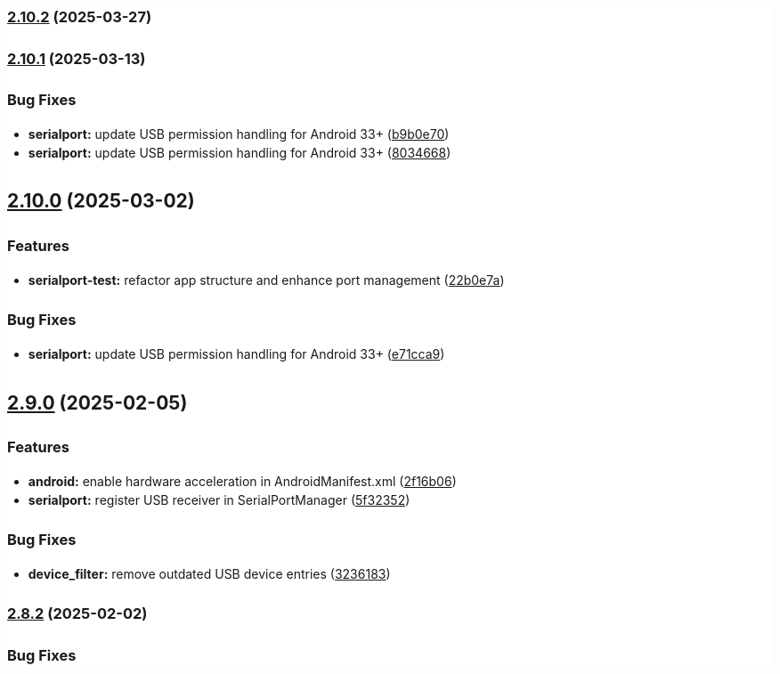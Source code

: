 ### [2.10.2](https://github.com/s00d/tauri-plugin-serialplugin/compare/v2.10.1...v2.10.2) (2025-03-27)

### [2.10.1](https://github.com/s00d/tauri-plugin-serialplugin/compare/v2.10.0...v2.10.1) (2025-03-13)


### Bug Fixes

* **serialport:** update USB permission handling for Android 33+ ([b9b0e70](https://github.com/s00d/tauri-plugin-serialplugin/commit/b9b0e70de553b21ada8d1f66b33b7686f9d8ea8e))
* **serialport:** update USB permission handling for Android 33+ ([8034668](https://github.com/s00d/tauri-plugin-serialplugin/commit/80346681df190f98ed90fc8c17325cd111f31c45))

## [2.10.0](https://github.com/s00d/tauri-plugin-serialplugin/compare/v2.9.0...v2.10.0) (2025-03-02)


### Features

* **serialport-test:** refactor app structure and enhance port management ([22b0e7a](https://github.com/s00d/tauri-plugin-serialplugin/commit/22b0e7a93e0fefb91766c56ffe630024804f42a2))


### Bug Fixes

* **serialport:** update USB permission handling for Android 33+ ([e71cca9](https://github.com/s00d/tauri-plugin-serialplugin/commit/e71cca9508af4acea55deee432300263435a74d8))

## [2.9.0](https://github.com/s00d/tauri-plugin-serialplugin/compare/v2.8.2...v2.9.0) (2025-02-05)


### Features

* **android:** enable hardware acceleration in AndroidManifest.xml ([2f16b06](https://github.com/s00d/tauri-plugin-serialplugin/commit/2f16b066e4e8c53d5c1ba7b225d2c0b6eeb69fe0))
* **serialport:** register USB receiver in SerialPortManager ([5f32352](https://github.com/s00d/tauri-plugin-serialplugin/commit/5f323529b2481fcf0fe54f5264fcd0f0b61c95a9))


### Bug Fixes

* **device_filter:** remove outdated USB device entries ([3236183](https://github.com/s00d/tauri-plugin-serialplugin/commit/3236183c449758d30fabf339bba203721bbefc5b))

### [2.8.2](https://github.com/s00d/tauri-plugin-serialplugin/compare/v2.8.1...v2.8.2) (2025-02-02)


### Bug Fixes
